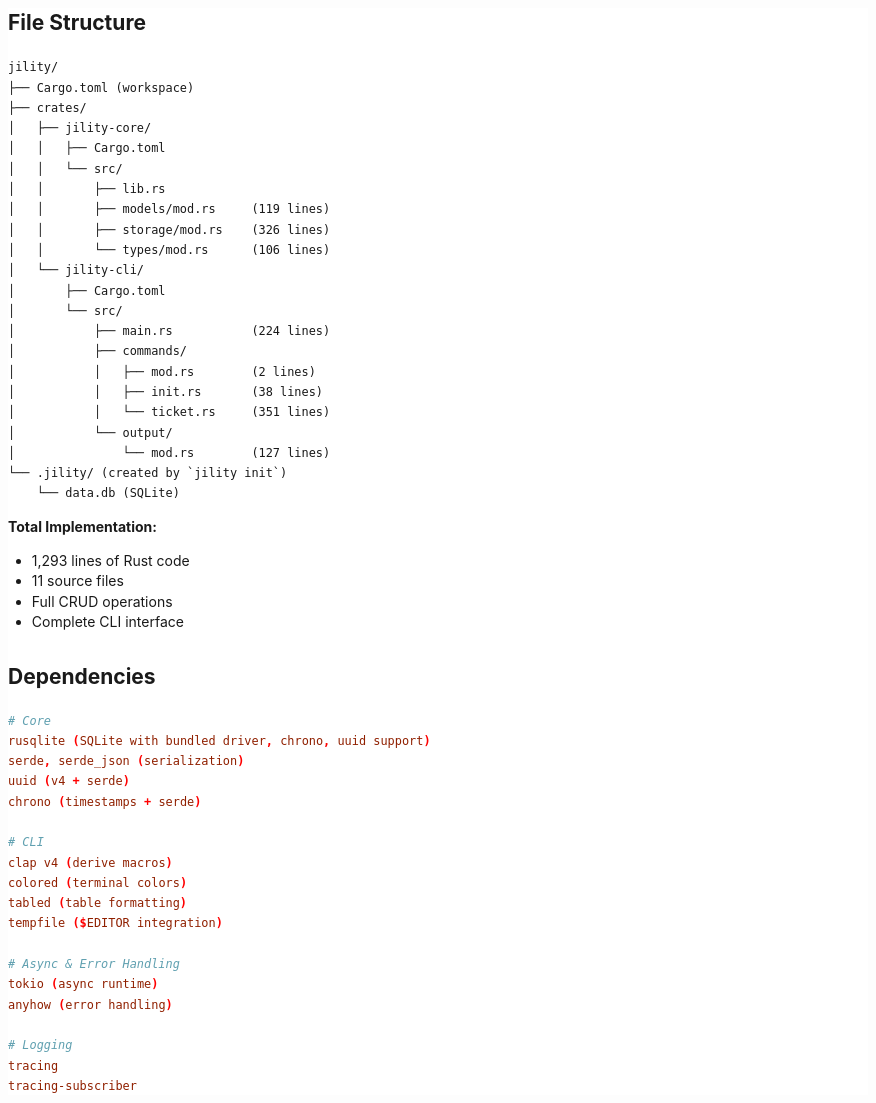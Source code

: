 ## File Structure

```
jility/
├── Cargo.toml (workspace)
├── crates/
│   ├── jility-core/
│   │   ├── Cargo.toml
│   │   └── src/
│   │       ├── lib.rs
│   │       ├── models/mod.rs     (119 lines)
│   │       ├── storage/mod.rs    (326 lines)
│   │       └── types/mod.rs      (106 lines)
│   └── jility-cli/
│       ├── Cargo.toml
│       └── src/
│           ├── main.rs           (224 lines)
│           ├── commands/
│           │   ├── mod.rs        (2 lines)
│           │   ├── init.rs       (38 lines)
│           │   └── ticket.rs     (351 lines)
│           └── output/
│               └── mod.rs        (127 lines)
└── .jility/ (created by `jility init`)
    └── data.db (SQLite)
```

**Total Implementation:**
- 1,293 lines of Rust code
- 11 source files
- Full CRUD operations
- Complete CLI interface

## Dependencies

```toml
# Core
rusqlite (SQLite with bundled driver, chrono, uuid support)
serde, serde_json (serialization)
uuid (v4 + serde)
chrono (timestamps + serde)

# CLI
clap v4 (derive macros)
colored (terminal colors)
tabled (table formatting)
tempfile ($EDITOR integration)

# Async & Error Handling
tokio (async runtime)
anyhow (error handling)

# Logging
tracing
tracing-subscriber
```
